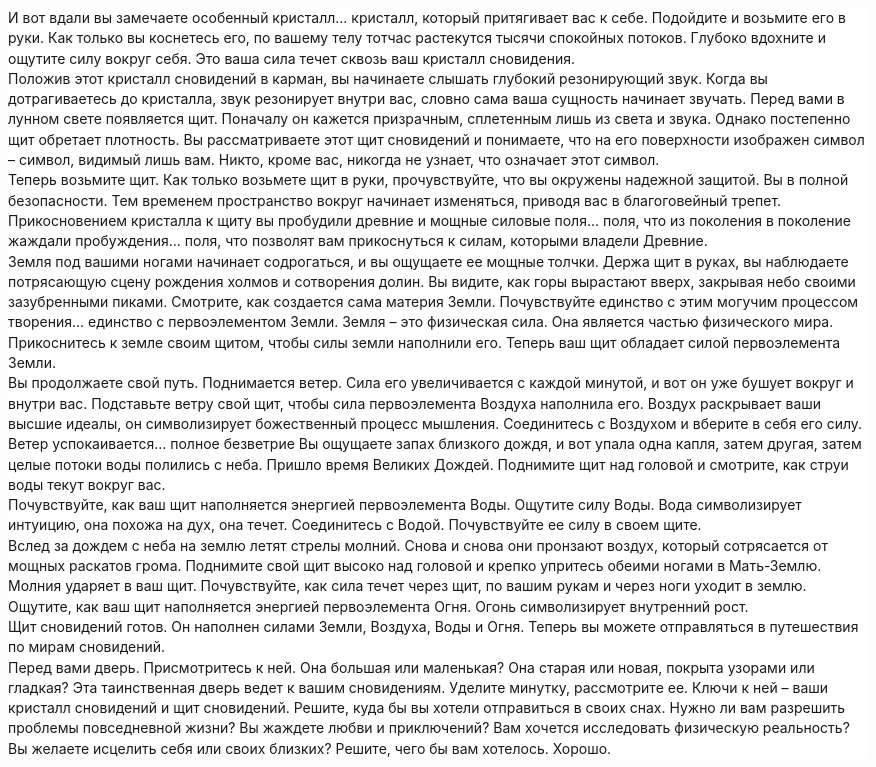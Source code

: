 И вот вдали вы замечаете особенный кристалл... кристалл, который притягивает вас к себе. Подойдите и возьмите его в руки. Как только вы коснетесь его, по вашему телу тотчас растекутся тысячи спокойных потоков. Глубоко вдохните и ощутите силу вокруг себя. Это ваша сила течет сквозь ваш кристалл сновидения.  
Положив этот кристалл сновидений в карман, вы начинаете слышать глубокий резонирующий звук. Когда вы дотрагиваетесь до кристалла, звук резонирует внутри вас, словно сама ваша сущность начинает звучать. Перед вами в лунном свете появляется щит. Поначалу он кажется призрачным, сплетенным лишь из света и звука. Однако постепенно щит обретает плотность. Вы рассматриваете этот щит сновидений и понимаете, что на его поверхности изображен символ – символ, видимый лишь вам. Никто, кроме вас, никогда не узнает, что означает этот символ.  
Теперь возьмите щит. Как только возьмете щит в руки, прочувствуйте, что вы окружены надежной защитой. Вы в полной безопасности. Тем временем пространство вокруг начинает изменяться, приводя вас в благоговейный трепет. Прикосновением кристалла к щиту вы пробудили древние и мощные силовые поля... поля, что из поколения в поколение жаждали пробуждения... поля, что позволят вам прикоснуться к силам, которыми владели Древние.  
Земля под вашими ногами начинает содрогаться, и вы ощущаете ее мощные толчки. Держа щит в руках, вы наблюдаете потрясающую сцену рождения холмов и сотворения долин. Вы видите, как горы вырастают вверх, закрывая небо своими зазубренными пиками. Смотрите, как создается сама материя Земли. Почувствуйте единство с этим могучим процессом творения... единство с первоэлементом Земли. Земля – это физическая сила. Она является частью физического мира. Прикоснитесь к земле своим щитом, чтобы силы земли наполнили его. Теперь ваш щит обладает силой первоэлемента Земли.  
Вы продолжаете свой путь. Поднимается ветер. Сила его увеличивается с каждой минутой, и вот он уже бушует вокруг и внутри вас. Подставьте ветру свой щит, чтобы сила первоэлемента Воздуха наполнила его. Воздух раскрывает ваши высшие идеалы, он символизирует божественный процесс мышления. Соединитесь с Воздухом и вберите в себя его силу.  
Ветер успокаивается... полное безветрие Вы ощущаете запах близкого дождя, и вот упала одна капля, затем другая, затем целые потоки воды полились с неба. Пришло время Великих Дождей. Поднимите щит над головой и смотрите, как струи воды текут вокруг вас.  
Почувствуйте, как ваш щит наполняется энергией первоэлемента Воды. Ощутите силу Воды. Вода символизирует интуицию, она похожа на дух, она течет. Соединитесь с Водой. Почувствуйте ее силу в своем щите.  
Вслед за дождем с неба на землю летят стрелы молний. Снова и снова они пронзают воздух, который сотрясается от мощных раскатов грома. Поднимите свой щит высоко над головой и крепко упритесь обеими ногами в Мать-Землю. Молния ударяет в ваш щит. Почувствуйте, как сила течет через щит, по вашим рукам и через ноги уходит в землю. Ощутите, как ваш щит наполняется энергией первоэлемента Огня. Огонь символизирует внутренний рост.  
Щит сновидений готов. Он наполнен силами Земли, Воздуха, Воды и Огня. Теперь вы можете отправляться в путешествия по мирам сновидений.  
Перед вами дверь. Присмотритесь к ней. Она большая или маленькая? Она старая или новая, покрыта узорами или гладкая? Эта таинственная дверь ведет к вашим сновидениям. Уделите минутку, рассмотрите ее. Ключи к ней – ваши кристалл сновидений и щит сновидений. Решите, куда бы вы хотели отправиться в своих снах. Нужно ли вам разрешить проблемы повседневной жизни? Вы жаждете любви и приключений? Вам хочется исследовать физическую реальность? Вы желаете исцелить себя или своих близких? Решите, чего бы вам хотелось. Хорошо.  
